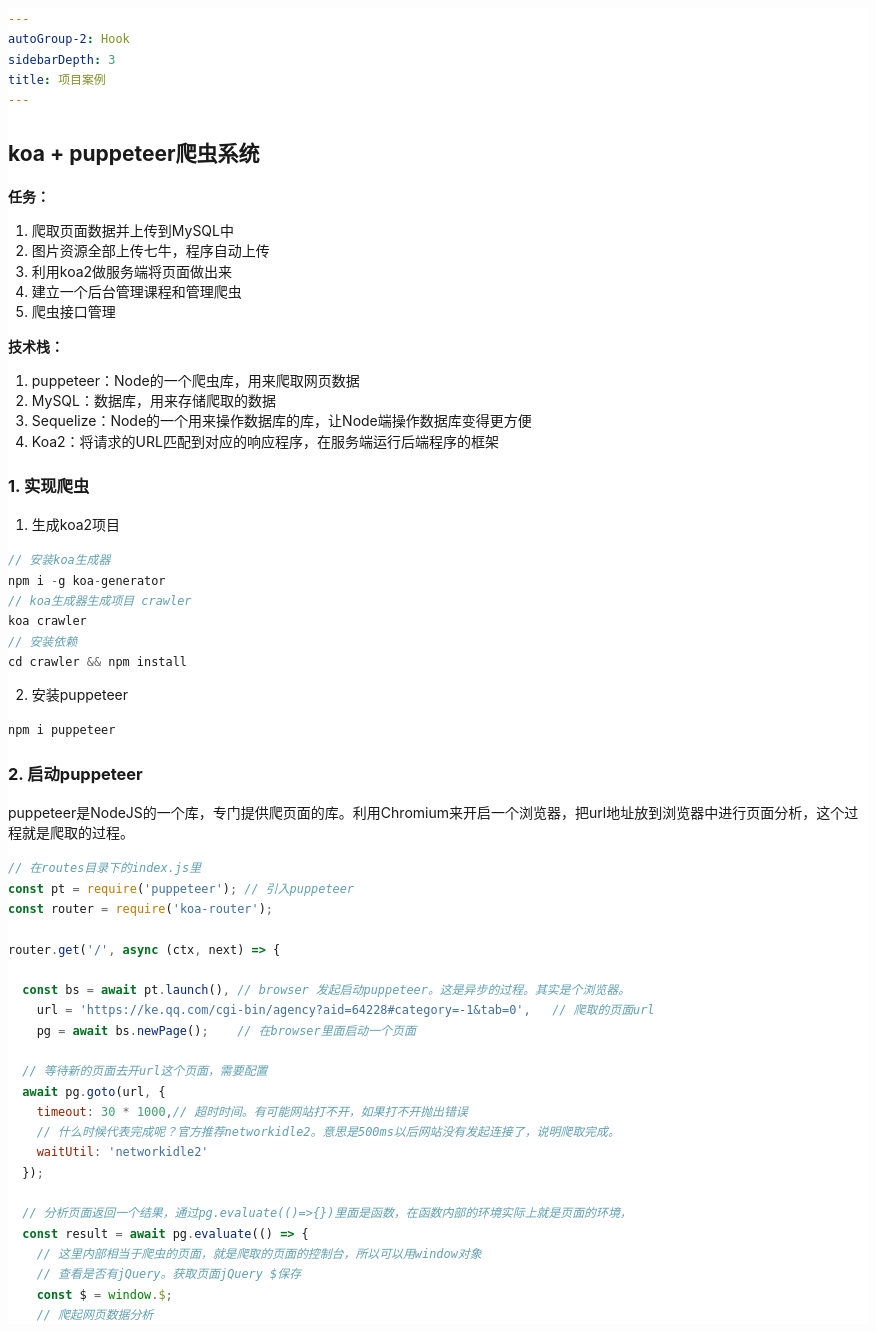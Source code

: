 ```yaml
---
autoGroup-2: Hook
sidebarDepth: 3
title: 项目案例
---
```


## koa + puppeteer爬虫系统

**任务：**
1. 爬取页面数据并上传到MySQL中
2. 图片资源全部上传七牛，程序自动上传
3. 利用koa2做服务端将页面做出来
4. 建立一个后台管理课程和管理爬虫
5. 爬虫接口管理

**技术栈：**
1. puppeteer：Node的一个爬虫库，用来爬取网页数据
2. MySQL：数据库，用来存储爬取的数据
3. Sequelize：Node的一个用来操作数据库的库，让Node端操作数据库变得更方便
4. Koa2：将请求的URL匹配到对应的响应程序，在服务端运行后端程序的框架

### 1. 实现爬虫
1. 生成koa2项目
```javascript
// 安装koa生成器
npm i -g koa-generator
// koa生成器生成项目 crawler
koa crawler
// 安装依赖
cd crawler && npm install
```

2. 安装puppeteer
```javascript
npm i puppeteer
```
### 2. 启动puppeteer
puppeteer是NodeJS的一个库，专门提供爬页面的库。利用Chromium来开启一个浏览器，把url地址放到浏览器中进行页面分析，这个过程就是爬取的过程。
```javascript
// 在routes目录下的index.js里
const pt = require('puppeteer'); // 引入puppeteer
const router = require('koa-router');

router.get('/', async (ctx, next) => {
  
  const bs = await pt.launch(), // browser 发起启动puppeteer。这是异步的过程。其实是个浏览器。
    url = 'https://ke.qq.com/cgi-bin/agency?aid=64228#category=-1&tab=0',   // 爬取的页面url
    pg = await bs.newPage();    // 在browser里面启动一个页面

  // 等待新的页面去开url这个页面，需要配置
  await pg.goto(url, {
    timeout: 30 * 1000,// 超时时间。有可能网站打不开，如果打不开抛出错误
    // 什么时候代表完成呢？官方推荐networkidle2。意思是500ms以后网站没有发起连接了，说明爬取完成。
    waitUtil: 'networkidle2'
  });

  // 分析页面返回一个结果，通过pg.evaluate(()=>{})里面是函数，在函数内部的环境实际上就是页面的环境，
  const result = await pg.evaluate(() => {
    // 这里内部相当于爬虫的页面，就是爬取的页面的控制台，所以可以用window对象
    // 查看是否有jQuery。获取页面jQuery $保存
    const $ = window.$; 
    // 爬起网页数据分析
```